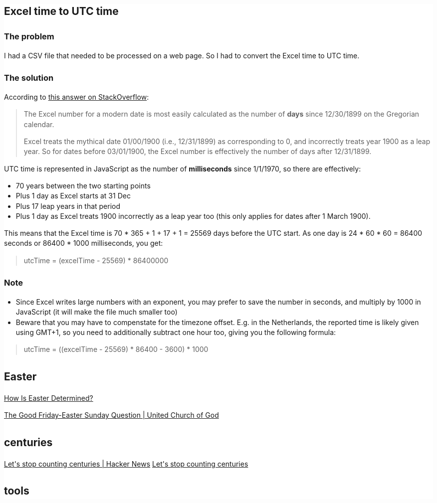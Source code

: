 ## Excel time to UTC time

### The problem

I had a CSV file that needed to be processed on a web page. So I had to convert the Excel time to UTC time.

### The solution

According to [this answer on StackOverflow](https://stackoverflow.com/a/32848723/319711):
> The Excel number for a modern date is most easily calculated as the number of **days** since 12/30/1899 on the Gregorian calendar.
>
> Excel treats the mythical date 01/00/1900 (i.e., 12/31/1899) as corresponding to 0, and incorrectly treats year 1900 as a leap year. So for dates before 03/01/1900, the Excel number is effectively the number of days after 12/31/1899.

UTC time is represented in JavaScript as the number of **milliseconds** since 1/1/1970, so there are effectively:
- 70 years between the two starting points
- Plus 1 day as Excel starts at 31 Dec
- Plus 17 leap years in that period
- Plus 1 day as Excel treats 1900 incorrectly as a leap year too (this only applies for dates after 1 March 1900).

This means that the Excel time is 70 * 365 + 1 + 17 + 1 = 25569 days before the UTC start. 
As one day is 24 * 60 * 60 = 86400 seconds or 86400 * 1000 milliseconds, you get:

> utcTime = (excelTime - 25569) * 86400000

### Note
- Since Excel writes large numbers with an exponent, you may prefer to save the number in seconds, 
and multiply by 1000 in JavaScript (it will make the file much smaller too)
- Beware that you may have to compenstate for the timezone offset. E.g. in the Netherlands, 
the reported time is likely given using GMT+1, so you need to additionally subtract one hour too, 
giving you the following formula:

> utcTime = ((excelTime - 25569) * 86400 - 3600) * 1000

## Easter

[How Is Easter Determined?](https://www.timeanddate.com/calendar/determining-easter-date.html)

[The Good Friday-Easter Sunday Question | United Church of God](https://www.ucg.org/good-news/good-news-magazine-march-april-1997/good-friday-easter-sunday-question)

## centuries

[Let's stop counting centuries | Hacker News](https://news.ycombinator.com/item?id=40884356)
[Let's stop counting centuries](https://dynomight.net/centuries/)

## tools
